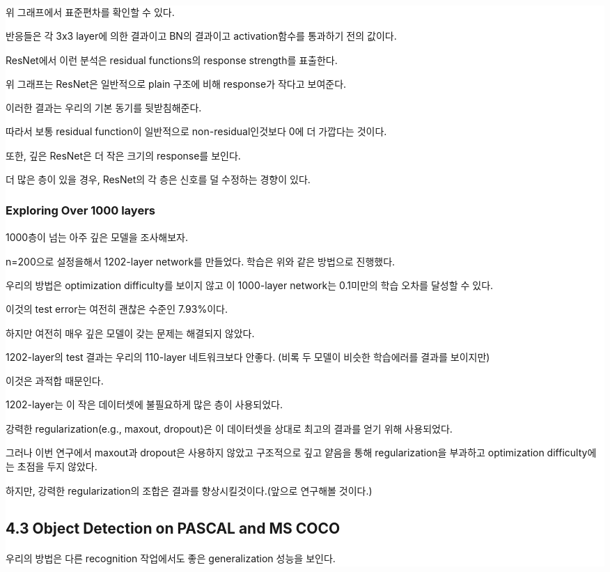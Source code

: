 위 그래프에서 표준편차를 확인할 수 있다.

반응들은 각 3x3 layer에 의한 결과이고 BN의 결과이고 activation함수를 통과하기 전의 값이다.

ResNet에서 이런 분석은 residual functions의 response strength를 표출한다.

위 그래프는 ResNet은 일반적으로 plain 구조에 비해 response가 작다고 보여준다.

이러한 결과는 우리의 기본 동기를 뒷받침해준다.

따라서 보통 residual function이 일반적으로 non-residual인것보다 0에 더 가깝다는 것이다.

또한, 깊은 ResNet은 더 작은 크기의 response를 보인다.

더 많은 층이 있을 경우, ResNet의 각 층은 신호를 덜 수정하는 경향이 있다.

### Exploring Over 1000 layers

1000층이 넘는 아주 깊은 모델을 조사해보자.

n=200으로 설정을해서 1202-layer network를 만들었다.
학습은 위와 같은 방법으로 진행했다.

우리의 방법은 optimization difficulty를 보이지 않고
이 1000-layer network는 0.1미만의 학습 오차를 달성할 수 있다.

이것의 test error는 여전히 괜찮은 수준인 7.93%이다.

하지만 여전히 매우 깊은 모델이 갖는 문제는 해결되지 않았다.

1202-layer의 test 결과는 우리의 110-layer 네트워크보다 안좋다.
(비록 두 모델이 비슷한 학습에러를 결과를 보이지만)

이것은 과적합 때문인다.

1202-layer는 이 작은 데이터셋에 불필요하게 많은 층이 사용되었다.

강력한 regularization(e.g.,  maxout, dropout)은 이 데이터셋을 상대로 최고의 결과를 얻기 위해 사용되었다.

그러나 이번 연구에서 maxout과 dropout은 사용하지 않았고
구조적으로 깊고 얕음을 통해 regularization을 부과하고
optimization difficulty에는 초점을 두지 않았다.

하지만, 강력한 regularization의 조합은 결과를 향상시킬것이다.(앞으로 연구해볼 것이다.)

## 4.3 Object Detection on PASCAL and MS COCO

우리의 방법은 다른 recognition 작업에서도 좋은 generalization 성능을 보인다.

